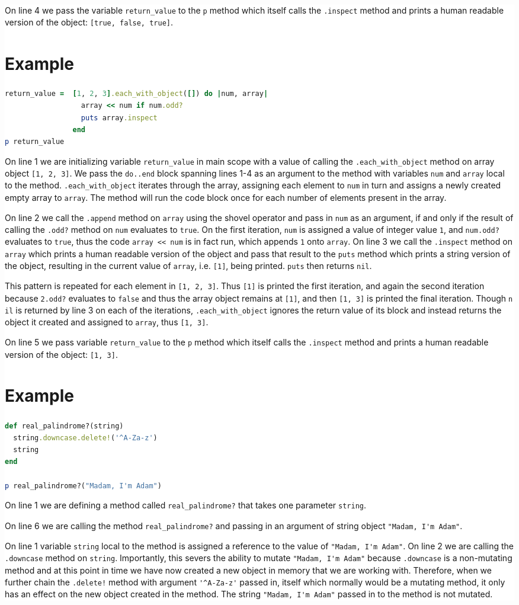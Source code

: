 On line 4 we pass the variable `return_value` to the `p` method which itself calls the `.inspect` method and prints a human readable version of the object: `[true, false, true]`.


# Example
```ruby
return_value =  [1, 2, 3].each_with_object([]) do |num, array|
                  array << num if num.odd?
                  puts array.inspect
                end
p return_value
```
On line 1 we are initializing variable `return_value` in main scope with a value of calling the `.each_with_object` method on array object `[1, 2, 3]`. We pass the `do..end` block spanning lines 1-4 as an argument to the method with variables `num` and `array` local to the method. `.each_with_object` iterates through the array, assigning each element to `num` in turn and assigns a newly created empty array to `array`. The method will run the code block once for each number of elements present in the array.

On line 2 we call the `.append` method on `array` using the shovel operator and pass in `num` as an argument, if and only if the result of calling the `.odd?` method on `num` evaluates to `true`. On the first iteration, `num` is assigned a value of integer value `1`, and `num.odd?` evaluates to `true`, thus the code `array << num` is in fact run, which appends `1` onto `array`. On  line 3 we call the `.inspect` method on `array` which prints a human readable version of the object and pass that result to the `puts` method which prints a string version of the object, resulting in the current value of `array`, i.e. `[1]`, being printed. `puts` then returns `nil`.

This pattern is repeated for each element in `[1, 2, 3]`. Thus `[1]` is printed the first iteration, and again the second iteration because `2.odd?` evaluates to `false` and thus the array object remains at `[1]`, and then `[1, 3]` is printed the final iteration. Though `nil` is returned by line 3 on each of the iterations, `.each_with_object` ignores the return value of its block and instead returns the object it created and assigned to `array`, thus `[1, 3]`.

On line 5 we pass variable `return_value` to the `p` method which itself calls the `.inspect` method and prints a human readable version of the object: `[1, 3]`.


# Example
```ruby
def real_palindrome?(string)
  string.downcase.delete!('^A-Za-z')
  string
end

p real_palindrome?("Madam, I'm Adam")
```
On line 1 we are defining a method called `real_palindrome?` that takes one parameter `string`.

On line 6 we are calling the method `real_palindrome?` and passing in an argument of string object `"Madam, I'm Adam"`.

On line 1 variable `string` local to the method is assigned a reference to the value of `"Madam, I'm Adam"`. On line 2 we are calling the `.downcase` method on `string`. Importantly, this severs the ability to mutate `"Madam, I'm Adam"` because `.downcase` is a non-mutating method and at this point in time we have now created a new object in memory that we are working with. Therefore, when we further chain the `.delete!` method with argument `'^A-Za-z'` passed in, itself which normally would be a mutating method, it only has an effect on the new object created in the method. The string `"Madam, I'm Adam"` passed in to the method is not mutated.
